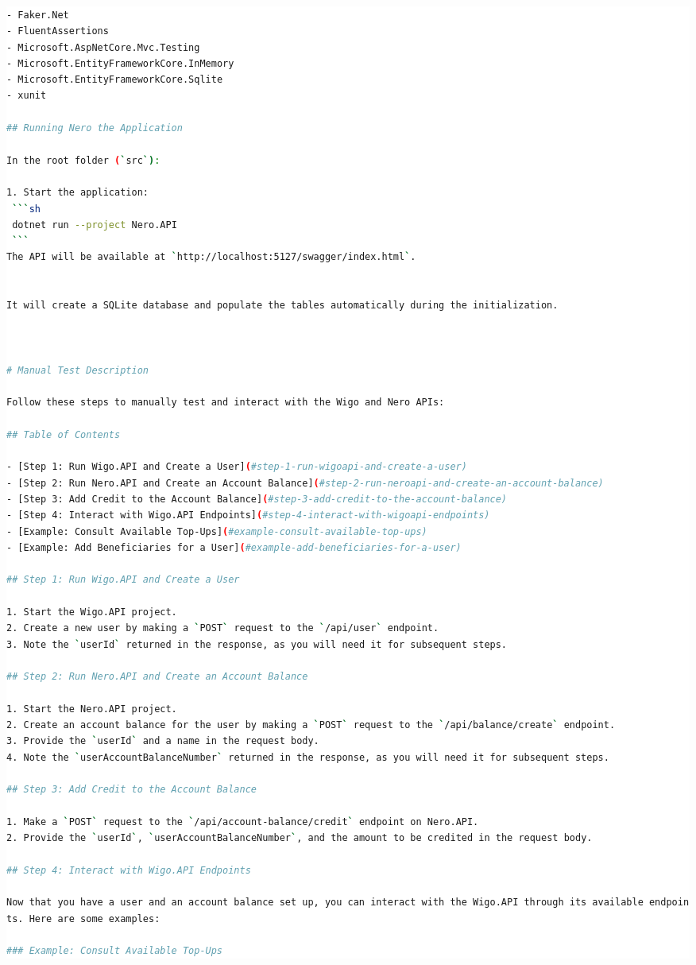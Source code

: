    ```sh
- Faker.Net
- FluentAssertions
- Microsoft.AspNetCore.Mvc.Testing
- Microsoft.EntityFrameworkCore.InMemory
- Microsoft.EntityFrameworkCore.Sqlite
- xunit

## Running Nero the Application

In the root folder (`src`):

1. Start the application:
    ```sh
    dotnet run --project Nero.API
    ```
The API will be available at `http://localhost:5127/swagger/index.html`.


It will create a SQLite database and populate the tables automatically during the initialization.



# Manual Test Description

Follow these steps to manually test and interact with the Wigo and Nero APIs:

## Table of Contents

- [Step 1: Run Wigo.API and Create a User](#step-1-run-wigoapi-and-create-a-user)
- [Step 2: Run Nero.API and Create an Account Balance](#step-2-run-neroapi-and-create-an-account-balance)
- [Step 3: Add Credit to the Account Balance](#step-3-add-credit-to-the-account-balance)
- [Step 4: Interact with Wigo.API Endpoints](#step-4-interact-with-wigoapi-endpoints)
  - [Example: Consult Available Top-Ups](#example-consult-available-top-ups)
  - [Example: Add Beneficiaries for a User](#example-add-beneficiaries-for-a-user)

## Step 1: Run Wigo.API and Create a User

1. Start the Wigo.API project.
2. Create a new user by making a `POST` request to the `/api/user` endpoint.
3. Note the `userId` returned in the response, as you will need it for subsequent steps.

## Step 2: Run Nero.API and Create an Account Balance

1. Start the Nero.API project.
2. Create an account balance for the user by making a `POST` request to the `/api/balance/create` endpoint.
3. Provide the `userId` and a name in the request body.
4. Note the `userAccountBalanceNumber` returned in the response, as you will need it for subsequent steps.

## Step 3: Add Credit to the Account Balance

1. Make a `POST` request to the `/api/account-balance/credit` endpoint on Nero.API.
2. Provide the `userId`, `userAccountBalanceNumber`, and the amount to be credited in the request body.

## Step 4: Interact with Wigo.API Endpoints

Now that you have a user and an account balance set up, you can interact with the Wigo.API through its available endpoints. Here are some examples:

### Example: Consult Available Top-Ups
   ```